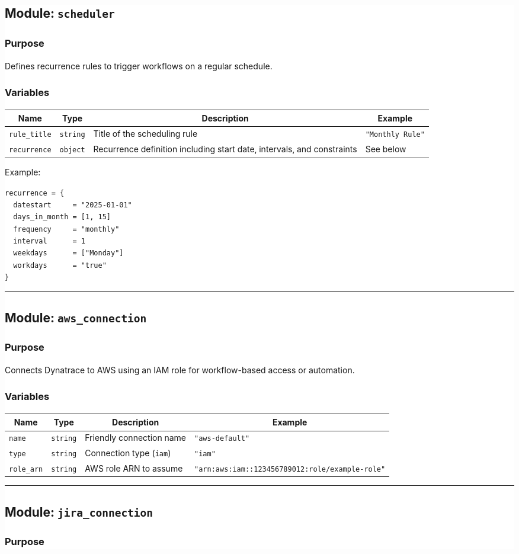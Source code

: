 
##  Module: `scheduler`

###  Purpose

Defines recurrence rules to trigger workflows on a regular schedule.

###  Variables

| Name | Type | Description | Example |
|------|------|-------------|---------|
| `rule_title` | `string` | Title of the scheduling rule | `"Monthly Rule"` |
| `recurrence` | `object` | Recurrence definition including start date, intervals, and constraints | See below |

 Example:
```hcl
recurrence = {
  datestart     = "2025-01-01"
  days_in_month = [1, 15]
  frequency     = "monthly"
  interval      = 1
  weekdays      = ["Monday"]
  workdays      = "true"
}
```

---

##  Module: `aws_connection`

###  Purpose

Connects Dynatrace to AWS using an IAM role for workflow-based access or automation.

###  Variables

| Name | Type | Description | Example |
|------|------|-------------|---------|
| `name` | `string` | Friendly connection name | `"aws-default"` |
| `type` | `string` | Connection type (`iam`) | `"iam"` |
| `role_arn` | `string` | AWS role ARN to assume | `"arn:aws:iam::123456789012:role/example-role"` |

---

##  Module: `jira_connection`

###  Purpose
